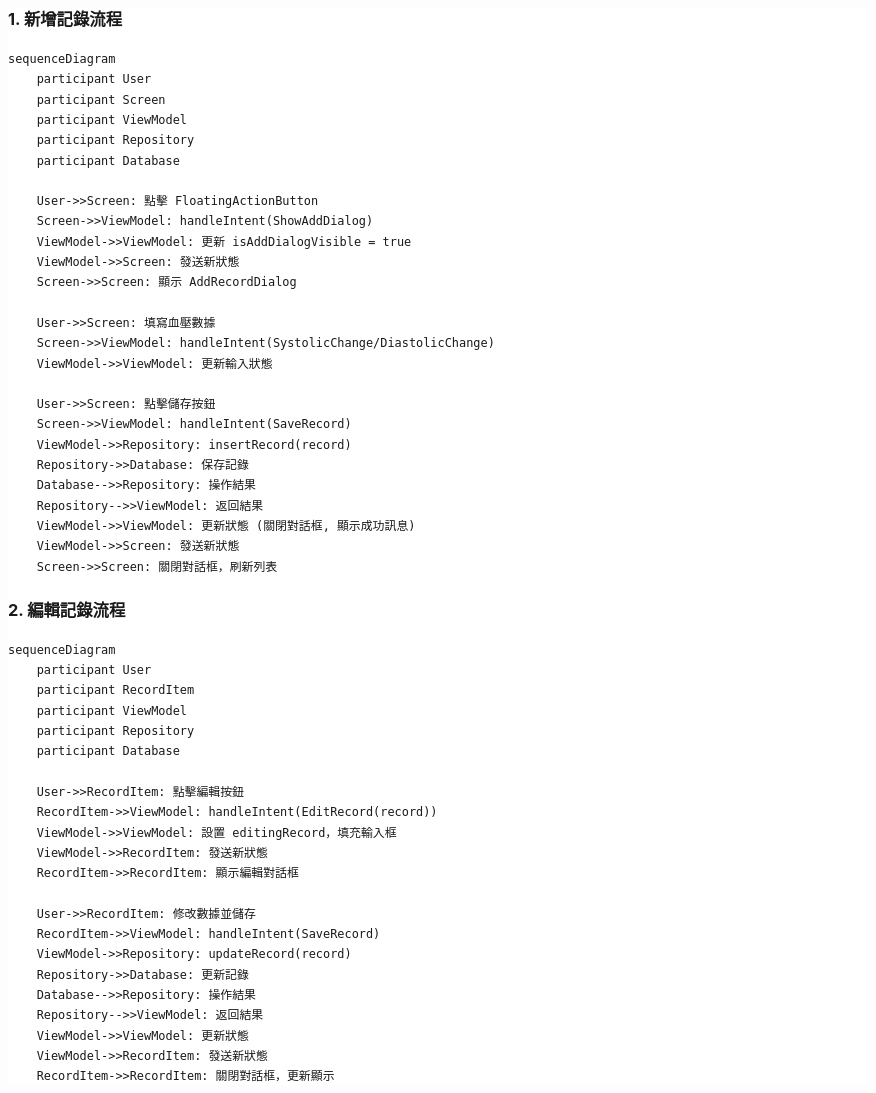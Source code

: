 ### 1. 新增記錄流程

```mermaid
sequenceDiagram
    participant User
    participant Screen
    participant ViewModel
    participant Repository
    participant Database

    User->>Screen: 點擊 FloatingActionButton
    Screen->>ViewModel: handleIntent(ShowAddDialog)
    ViewModel->>ViewModel: 更新 isAddDialogVisible = true
    ViewModel->>Screen: 發送新狀態
    Screen->>Screen: 顯示 AddRecordDialog

    User->>Screen: 填寫血壓數據
    Screen->>ViewModel: handleIntent(SystolicChange/DiastolicChange)
    ViewModel->>ViewModel: 更新輸入狀態

    User->>Screen: 點擊儲存按鈕
    Screen->>ViewModel: handleIntent(SaveRecord)
    ViewModel->>Repository: insertRecord(record)
    Repository->>Database: 保存記錄
    Database-->>Repository: 操作結果
    Repository-->>ViewModel: 返回結果
    ViewModel->>ViewModel: 更新狀態 (關閉對話框, 顯示成功訊息)
    ViewModel->>Screen: 發送新狀態
    Screen->>Screen: 關閉對話框，刷新列表
```

### 2. 編輯記錄流程

```mermaid
sequenceDiagram
    participant User
    participant RecordItem
    participant ViewModel
    participant Repository
    participant Database

    User->>RecordItem: 點擊編輯按鈕
    RecordItem->>ViewModel: handleIntent(EditRecord(record))
    ViewModel->>ViewModel: 設置 editingRecord，填充輸入框
    ViewModel->>RecordItem: 發送新狀態
    RecordItem->>RecordItem: 顯示編輯對話框

    User->>RecordItem: 修改數據並儲存
    RecordItem->>ViewModel: handleIntent(SaveRecord)
    ViewModel->>Repository: updateRecord(record)
    Repository->>Database: 更新記錄
    Database-->>Repository: 操作結果
    Repository-->>ViewModel: 返回結果
    ViewModel->>ViewModel: 更新狀態
    ViewModel->>RecordItem: 發送新狀態
    RecordItem->>RecordItem: 關閉對話框，更新顯示
```

